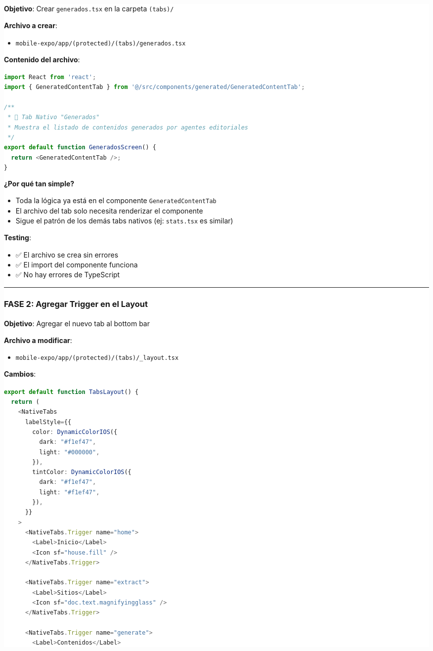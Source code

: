 **Objetivo**: Crear `generados.tsx` en la carpeta `(tabs)/`

**Archivo a crear**:
- `mobile-expo/app/(protected)/(tabs)/generados.tsx`

**Contenido del archivo**:

```typescript
import React from 'react';
import { GeneratedContentTab } from '@/src/components/generated/GeneratedContentTab';

/**
 * 📝 Tab Nativo "Generados"
 * Muestra el listado de contenidos generados por agentes editoriales
 */
export default function GeneradosScreen() {
  return <GeneratedContentTab />;
}
```

**¿Por qué tan simple?**
- Toda la lógica ya está en el componente `GeneratedContentTab`
- El archivo del tab solo necesita renderizar el componente
- Sigue el patrón de los demás tabs nativos (ej: `stats.tsx` es similar)

**Testing**:
- ✅ El archivo se crea sin errores
- ✅ El import del componente funciona
- ✅ No hay errores de TypeScript

---

### FASE 2: Agregar Trigger en el Layout

**Objetivo**: Agregar el nuevo tab al bottom bar

**Archivo a modificar**:
- `mobile-expo/app/(protected)/(tabs)/_layout.tsx`

**Cambios**:

```typescript
export default function TabsLayout() {
  return (
    <NativeTabs
      labelStyle={{
        color: DynamicColorIOS({
          dark: "#f1ef47",
          light: "#000000",
        }),
        tintColor: DynamicColorIOS({
          dark: "#f1ef47",
          light: "#f1ef47",
        }),
      }}
    >
      <NativeTabs.Trigger name="home">
        <Label>Inicio</Label>
        <Icon sf="house.fill" />
      </NativeTabs.Trigger>

      <NativeTabs.Trigger name="extract">
        <Label>Sitios</Label>
        <Icon sf="doc.text.magnifyingglass" />
      </NativeTabs.Trigger>

      <NativeTabs.Trigger name="generate">
        <Label>Contenidos</Label>
```